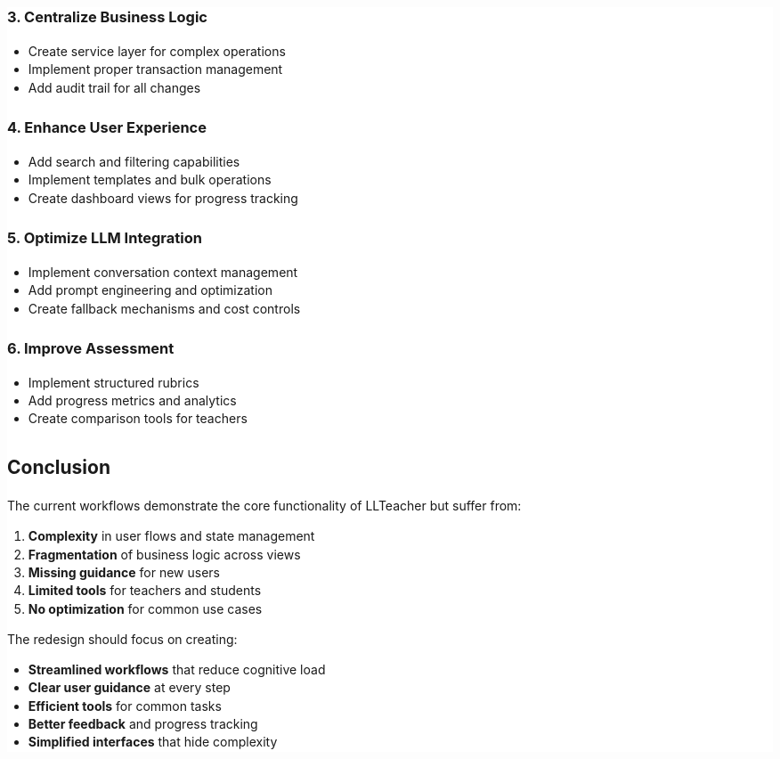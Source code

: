 ### 3. **Centralize Business Logic**
- Create service layer for complex operations
- Implement proper transaction management
- Add audit trail for all changes

### 4. **Enhance User Experience**
- Add search and filtering capabilities
- Implement templates and bulk operations
- Create dashboard views for progress tracking

### 5. **Optimize LLM Integration**
- Implement conversation context management
- Add prompt engineering and optimization
- Create fallback mechanisms and cost controls

### 6. **Improve Assessment**
- Implement structured rubrics
- Add progress metrics and analytics
- Create comparison tools for teachers

## Conclusion

The current workflows demonstrate the core functionality of LLTeacher but suffer from:

1. **Complexity** in user flows and state management
2. **Fragmentation** of business logic across views
3. **Missing guidance** for new users
4. **Limited tools** for teachers and students
5. **No optimization** for common use cases

The redesign should focus on creating:
- **Streamlined workflows** that reduce cognitive load
- **Clear user guidance** at every step
- **Efficient tools** for common tasks
- **Better feedback** and progress tracking
- **Simplified interfaces** that hide complexity
